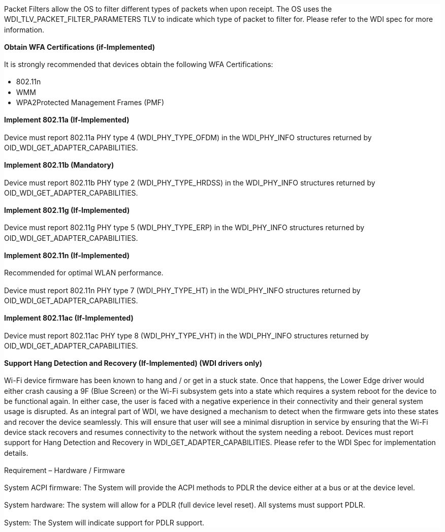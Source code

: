 Packet Filters allow the OS to filter different types of packets when upon receipt. The OS uses the WDI\_TLV\_PACKET\_FILTER\_PARAMETERS TLV to indicate which type of packet to filter for. Please refer to the WDI spec for more information.

**Obtain WFA Certifications (if-Implemented)**

It is strongly recommended that devices obtain the following WFA Certifications:

-   802.11n
-   WMM
-   WPA2Protected Management Frames (PMF)

**Implement 802.11a (If-Implemented)**

Device must report 802.11a PHY type 4 (WDI\_PHY\_TYPE\_OFDM) in the WDI\_PHY\_INFO structures returned by OID\_WDI\_GET\_ADAPTER\_CAPABILITIES.

**Implement 802.11b (Mandatory)**

Device must report 802.11b PHY type 2 (WDI\_PHY\_TYPE\_HRDSS) in the WDI\_PHY\_INFO structures returned by OID\_WDI\_GET\_ADAPTER\_CAPABILITIES.

**Implement 802.11g (If-Implemented)**

Device must report 802.11g PHY type 5 (WDI\_PHY\_TYPE\_ERP) in the WDI\_PHY\_INFO structures returned by OID\_WDI\_GET\_ADAPTER\_CAPABILITIES.

**Implement 802.11n (If-Implemented)**

Recommended for optimal WLAN performance.

Device must report 802.11n PHY type 7 (WDI\_PHY\_TYPE\_HT) in the WDI\_PHY\_INFO structures returned by OID\_WDI\_GET\_ADAPTER\_CAPABILITIES.

**Implement 802.11ac (If-Implemented)**

Device must report 802.11ac PHY type 8 (WDI\_PHY\_TYPE\_VHT) in the WDI\_PHY\_INFO structures returned by OID\_WDI\_GET\_ADAPTER\_CAPABILITIES.

**Support Hang Detection and Recovery (If-Implemented) (WDI drivers only)**

Wi-Fi device firmware has been known to hang and / or get in a stuck state. Once that happens, the Lower Edge driver would either crash causing a 9F (Blue Screen) or the Wi-Fi subsystem gets into a state which requires a system reboot for the device to be functional again. In either case, the user is faced with a negative experience in their connectivity and their general system usage is disrupted. As an integral part of WDI, we have designed a mechanism to detect when the firmware gets into these states and recover the device seamlessly. This will ensure that user will see a minimal disruption in service by ensuring that the Wi-Fi device stack recovers and resumes connectivity to the network without the system needing a reboot. Devices must report support for Hang Detection and Recovery in WDI\_GET\_ADAPTER\_CAPABILITIES. Please refer to the WDI Spec for implementation details.

Requirement – Hardware / Firmware

System ACPI firmware: The System will provide the ACPI methods to PDLR the device either at a bus or at the device level.

System hardware: The system will allow for a PDLR (full device level reset). All systems must support PDLR.

System: The System will indicate support for PDLR support.
